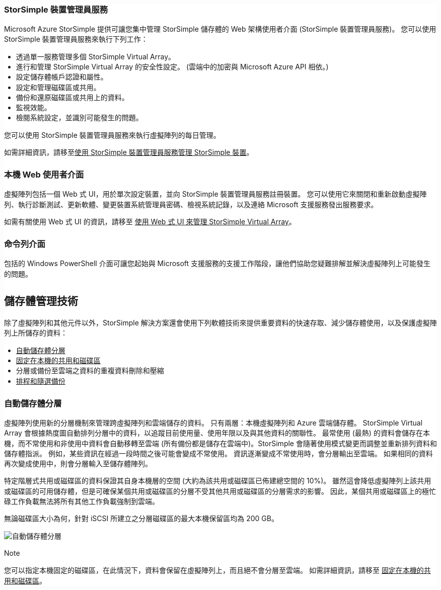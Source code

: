 ### <a name="storsimple-device-manager-service"></a>StorSimple 裝置管理員服務

Microsoft Azure StorSimple 提供可讓您集中管理 StorSimple 儲存體的 Web 架構使用者介面 (StorSimple 裝置管理員服務)。 您可以使用 StorSimple 裝置管理員服務來執行下列工作：

* 透過單一服務管理多個 StorSimple Virtual Array。
* 進行和管理 StorSimple Virtual Array 的安全性設定。 (雲端中的加密與 Microsoft Azure API 相依。)
* 設定儲存體帳戶認證和屬性。
* 設定和管理磁碟區或共用。
* 備份和還原磁碟區或共用上的資料。
* 監視效能。
* 檢閱系統設定，並識別可能發生的問題。

您可以使用 StorSimple 裝置管理員服務來執行虛擬陣列的每日管理。

如需詳細資訊，請移至[使用 StorSimple 裝置管理員服務管理 StorSimple 裝置](storsimple-virtual-array-manager-service-administration.md)。

### <a name="local-web-user-interface"></a>本機 Web 使用者介面

虛擬陣列包括一個 Web 式 UI，用於單次設定裝置，並向 StorSimple 裝置管理員服務註冊裝置。 您可以使用它來關閉和重新啟動虛擬陣列、執行診斷測試、更新軟體、變更裝置系統管理員密碼、檢視系統記錄，以及連絡 Microsoft 支援服務發出服務要求。

如需有關使用 Web 式 UI 的資訊，請移至 [使用 Web 式 UI 來管理 StorSimple Virtual Array](storsimple-ova-web-ui-admin.md)。

### <a name="command-line-interface"></a>命令列介面

包括的 Windows PowerShell 介面可讓您起始與 Microsoft 支援服務的支援工作階段，讓他們協助您疑難排解並解決虛擬陣列上可能發生的問題。

## <a name="storage-management-technologies"></a>儲存體管理技術

除了虛擬陣列和其他元件以外，StorSimple 解決方案還會使用下列軟體技術來提供重要資料的快速存取、減少儲存體使用，以及保護虛擬陣列上所儲存的資料：

* [自動儲存體分層](#automatic-storage-tiering) 
* [固定在本機的共用和磁碟區](#locally-pinned-shares-and-volumes)
* 分層或備份至雲端之資料的重複資料刪除和壓縮 
* [排程和隨選備份](#scheduled-and-on-demand-backups)

### <a name="automatic-storage-tiering"></a>自動儲存體分層
虛擬陣列使用新的分層機制來管理跨虛擬陣列和雲端儲存的資料。 只有兩層：本機虛擬陣列和 Azure 雲端儲存體。 StorSimple Virtual Array 會根據熱度圖自動排列分層中的資料，以追蹤目前使用量、使用年限以及與其他資料的關聯性。 最常使用 (最熱) 的資料會儲存在本機，而不常使用和非使用中資料會自動移轉至雲端 (所有備份都是儲存在雲端中)。StorSimple 會隨著使用模式變更而調整並重新排列資料和儲存體指派。 例如，某些資訊在經過一段時間之後可能會變成不常使用。 資訊逐漸變成不常使用時，會分層輸出至雲端。 如果相同的資料再次變成使用中，則會分層輸入至儲存體陣列。

特定階層式共用或磁碟區的資料保證其自身本機層的空間 (大約為該共用或磁碟區已佈建總空間的 10%)。 雖然這會降低虛擬陣列上該共用或磁碟區的可用儲存體，但是可確保某個共用或磁碟區的分層不受其他共用或磁碟區的分層需求的影響。 因此，某個共用或磁碟區上的極忙碌工作負載無法將所有其他工作負載強制到雲端。

無論磁碟區大小為何，針對 iSCSI 所建立之分層磁碟區的最大本機保留區均為 200 GB。

![自動儲存體分層](./media/storsimple-ova-overview/automatic-storage-tiering.png)

> [!NOTE]
> 您可以指定本機固定的磁碟區，在此情況下，資料會保留在虛擬陣列上，而且絕不會分層至雲端。 如需詳細資訊，請移至 [固定在本機的共用和磁碟區](#locally-pinned-shares-and-volumes)。
